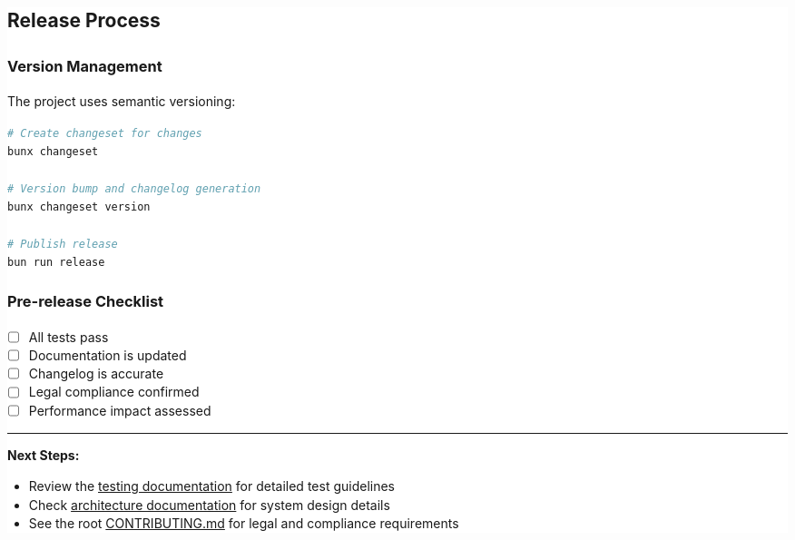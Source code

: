 ## Release Process

### Version Management

The project uses semantic versioning:

```bash
# Create changeset for changes
bunx changeset

# Version bump and changelog generation
bunx changeset version

# Publish release
bun run release
```

### Pre-release Checklist

- [ ] All tests pass
- [ ] Documentation is updated
- [ ] Changelog is accurate
- [ ] Legal compliance confirmed
- [ ] Performance impact assessed

---

**Next Steps:**
- Review the [testing documentation](testing.md) for detailed test guidelines
- Check [architecture documentation](architecture.md) for system design details
- See the root [CONTRIBUTING.md](../CONTRIBUTING.md) for legal and compliance requirements